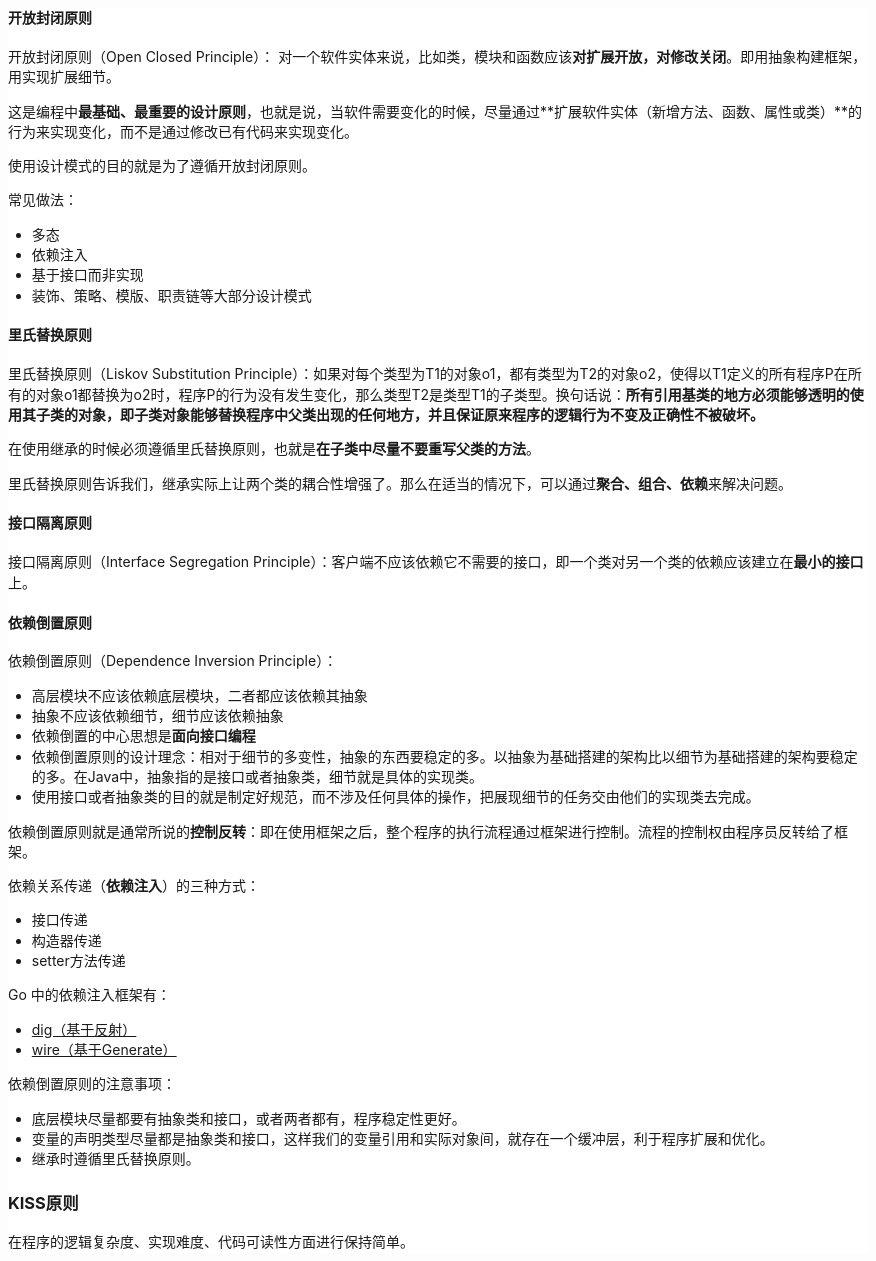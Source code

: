 #### 开放封闭原则

开放封闭原则（Open Closed Principle）： 对一个软件实体来说，比如类，模块和函数应该**对扩展开放，对修改关闭**。即用抽象构建框架，用实现扩展细节。

这是编程中**最基础、最重要的设计原则**，也就是说，当软件需要变化的时候，尽量通过**扩展软件实体（新增方法、函数、属性或类）**的行为来实现变化，而不是通过修改已有代码来实现变化。

使用设计模式的目的就是为了遵循开放封闭原则。

常见做法：
- 多态
- 依赖注入
- 基于接口而非实现
- 装饰、策略、模版、职责链等大部分设计模式

#### 里氏替换原则

里氏替换原则（Liskov Substitution Principle）：如果对每个类型为T1的对象o1，都有类型为T2的对象o2，使得以T1定义的所有程序P在所有的对象o1都替换为o2时，程序P的行为没有发生变化，那么类型T2是类型T1的子类型。换句话说：**所有引用基类的地方必须能够透明的使用其子类的对象，即子类对象能够替换程序中父类出现的任何地方，并且保证原来程序的逻辑行为不变及正确性不被破坏。**

在使用继承的时候必须遵循里氏替换原则，也就是**在子类中尽量不要重写父类的方法**。

里氏替换原则告诉我们，继承实际上让两个类的耦合性增强了。那么在适当的情况下，可以通过**聚合、组合、依赖**来解决问题。

#### 接口隔离原则

接口隔离原则（Interface Segregation Principle）：客户端不应该依赖它不需要的接口，即一个类对另一个类的依赖应该建立在**最小的接口**上。

#### 依赖倒置原则

依赖倒置原则（Dependence Inversion Principle）：
 - 高层模块不应该依赖底层模块，二者都应该依赖其抽象
 - 抽象不应该依赖细节，细节应该依赖抽象
 - 依赖倒置的中心思想是**面向接口编程**
 - 依赖倒置原则的设计理念：相对于细节的多变性，抽象的东西要稳定的多。以抽象为基础搭建的架构比以细节为基础搭建的架构要稳定的多。在Java中，抽象指的是接口或者抽象类，细节就是具体的实现类。
 - 使用接口或者抽象类的目的就是制定好规范，而不涉及任何具体的操作，把展现细节的任务交由他们的实现类去完成。

依赖倒置原则就是通常所说的**控制反转**：即在使用框架之后，整个程序的执行流程通过框架进行控制。流程的控制权由程序员反转给了框架。

依赖关系传递（**依赖注入**）的三种方式：
 - 接口传递
 - 构造器传递
 - setter方法传递

Go 中的依赖注入框架有：
- [dig（基于反射）](https://github.com/uber-go/dig)
- [wire（基于Generate）](https://github.com/google/wire)

依赖倒置原则的注意事项：
 - 底层模块尽量都要有抽象类和接口，或者两者都有，程序稳定性更好。
 - 变量的声明类型尽量都是抽象类和接口，这样我们的变量引用和实际对象间，就存在一个缓冲层，利于程序扩展和优化。
 - 继承时遵循里氏替换原则。

### KISS原则

在程序的逻辑复杂度、实现难度、代码可读性方面进行保持简单。
